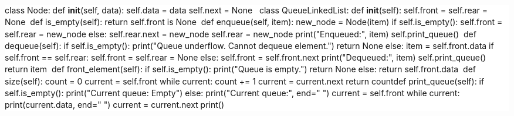 class Node:
    def __init__(self, data):
        self.data = data
        self.next = None
​
​
class QueueLinkedList:
    def __init__(self):
        self.front = self.rear = None
​
    def is_empty(self):
        return self.front is None
​
    def enqueue(self, item):
        new_node = Node(item)
        if self.is_empty():
            self.front = self.rear = new_node
        else:
            self.rear.next = new_node
            self.rear = new_node
        print("Enqueued:", item)
        self.print_queue()
​
    def dequeue(self):
        if self.is_empty():
            print("Queue underflow. Cannot dequeue element.")
            return None
        else:
            item = self.front.data
            if self.front == self.rear:
                self.front = self.rear = None
            else:
                self.front = self.front.next
            print("Dequeued:", item)
            self.print_queue()
            return item
​
    def front_element(self):
        if self.is_empty():
            print("Queue is empty.")
            return None
        else:
            return self.front.data
​
    def size(self):
        count = 0
        current = self.front
        while current:
            count += 1
            current = current.next
        return count
​
    def print_queue(self):
        if self.is_empty():
            print("Current queue: Empty")
        else:
            print("Current queue:", end=" ")
            current = self.front
            while current:
                print(current.data, end=" ")
                current = current.next
            print()
​
